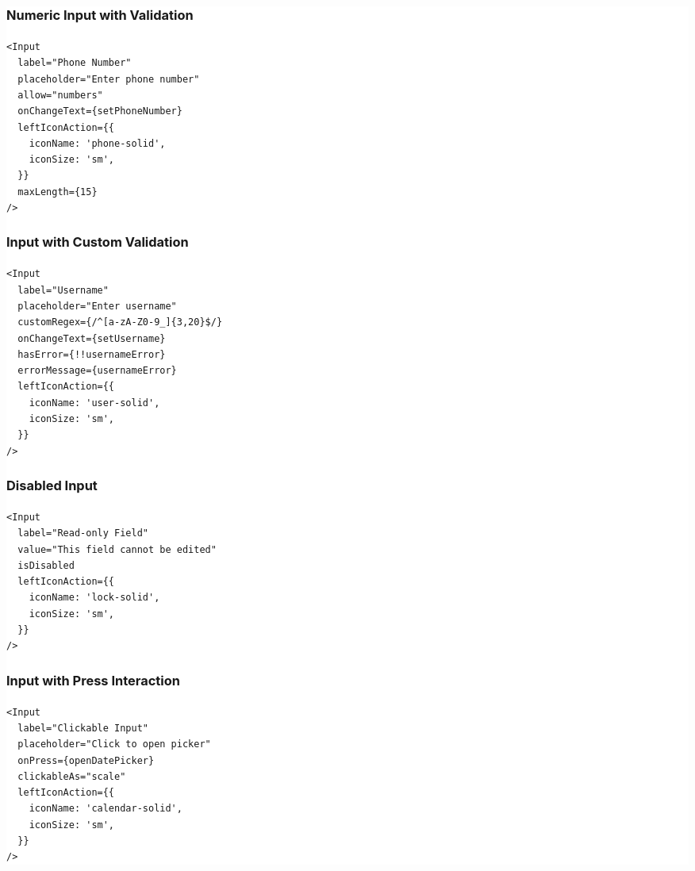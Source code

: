 ### Numeric Input with Validation

```tsx
<Input
  label="Phone Number"
  placeholder="Enter phone number"
  allow="numbers"
  onChangeText={setPhoneNumber}
  leftIconAction={{
    iconName: 'phone-solid',
    iconSize: 'sm',
  }}
  maxLength={15}
/>
```

### Input with Custom Validation

```tsx
<Input
  label="Username"
  placeholder="Enter username"
  customRegex={/^[a-zA-Z0-9_]{3,20}$/}
  onChangeText={setUsername}
  hasError={!!usernameError}
  errorMessage={usernameError}
  leftIconAction={{
    iconName: 'user-solid',
    iconSize: 'sm',
  }}
/>
```

### Disabled Input

```tsx
<Input
  label="Read-only Field"
  value="This field cannot be edited"
  isDisabled
  leftIconAction={{
    iconName: 'lock-solid',
    iconSize: 'sm',
  }}
/>
```

### Input with Press Interaction

```tsx
<Input
  label="Clickable Input"
  placeholder="Click to open picker"
  onPress={openDatePicker}
  clickableAs="scale"
  leftIconAction={{
    iconName: 'calendar-solid',
    iconSize: 'sm',
  }}
/>
```
